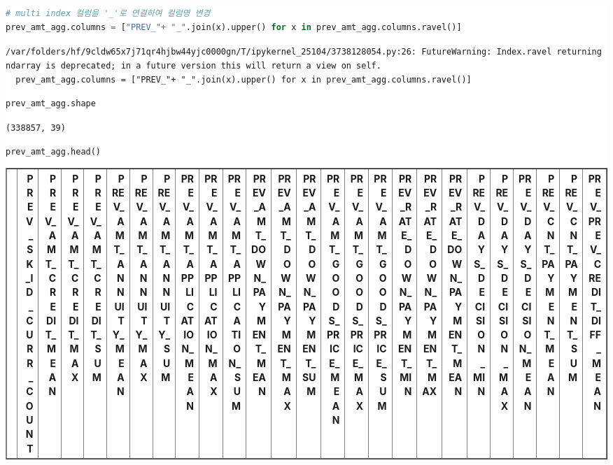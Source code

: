 ```python
# multi index 컬럼을 '_'로 연결하여 컬럼명 변경
prev_amt_agg.columns = ["PREV_"+ "_".join(x).upper() for x in prev_amt_agg.columns.ravel()]
```

    /var/folders/hf/9cldw65x7j71qr4hjbw44yjc0000gn/T/ipykernel_25104/3738128054.py:26: FutureWarning: Index.ravel returning ndarray is deprecated; in a future version this will return a view on self.
      prev_amt_agg.columns = ["PREV_"+ "_".join(x).upper() for x in prev_amt_agg.columns.ravel()]



```python
prev_amt_agg.shape
```




    (338857, 39)




```python
prev_amt_agg.head()
```




<div>
<style scoped>
    .dataframe tbody tr th:only-of-type {
        vertical-align: middle;
    }

    .dataframe tbody tr th {
        vertical-align: top;
    }

    .dataframe thead th {
        text-align: right;
    }
</style>
<table border="1" class="dataframe">
  <thead>
    <tr style="text-align: right;">
      <th></th>
      <th>PREV_SK_ID_CURR_COUNT</th>
      <th>PREV_AMT_CREDIT_MEAN</th>
      <th>PREV_AMT_CREDIT_MAX</th>
      <th>PREV_AMT_CREDIT_SUM</th>
      <th>PREV_AMT_ANNUITY_MEAN</th>
      <th>PREV_AMT_ANNUITY_MAX</th>
      <th>PREV_AMT_ANNUITY_SUM</th>
      <th>PREV_AMT_APPLICATION_MEAN</th>
      <th>PREV_AMT_APPLICATION_MAX</th>
      <th>PREV_AMT_APPLICATION_SUM</th>
      <th>PREV_AMT_DOWN_PAYMENT_MEAN</th>
      <th>PREV_AMT_DOWN_PAYMENT_MAX</th>
      <th>PREV_AMT_DOWN_PAYMENT_SUM</th>
      <th>PREV_AMT_GOODS_PRICE_MEAN</th>
      <th>PREV_AMT_GOODS_PRICE_MAX</th>
      <th>PREV_AMT_GOODS_PRICE_SUM</th>
      <th>PREV_RATE_DOWN_PAYMENT_MIN</th>
      <th>PREV_RATE_DOWN_PAYMENT_MAX</th>
      <th>PREV_RATE_DOWN_PAYMENT_MEAN</th>
      <th>PREV_DAYS_DECISION_MIN</th>
      <th>PREV_DAYS_DECISION_MAX</th>
      <th>PREV_DAYS_DECISION_MEAN</th>
      <th>PREV_CNT_PAYMENT_MEAN</th>
      <th>PREV_CNT_PAYMENT_SUM</th>
      <th>PREV_PREV_CREDIT_DIFF_MEAN</th>